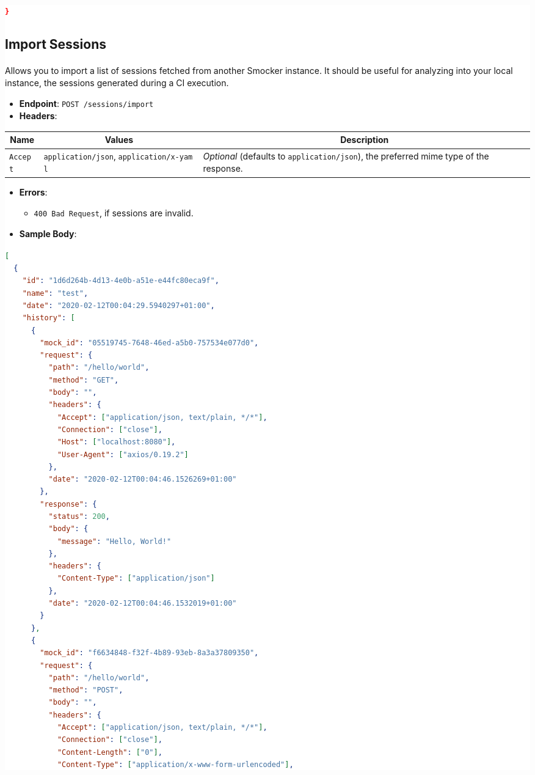 ```json
}
```

## Import Sessions

Allows you to import a list of sessions fetched from another Smocker instance.
It should be useful for analyzing into your local instance, the sessions generated during a CI execution.

- **Endpoint**: `POST /sessions/import`
- **Headers**:

| Name     | Values                                   | Description                                                                           |
| -------- | ---------------------------------------- | ------------------------------------------------------------------------------------- |
| `Accept` | `application/json`, `application/x-yaml` | _Optional_ (defaults to `application/json`), the preferred mime type of the response. |

- **Errors**:

  - `400 Bad Request`, if sessions are invalid.

- **Sample Body**:

```json
[
  {
    "id": "1d6d264b-4d13-4e0b-a51e-e44fc80eca9f",
    "name": "test",
    "date": "2020-02-12T00:04:29.5940297+01:00",
    "history": [
      {
        "mock_id": "05519745-7648-46ed-a5b0-757534e077d0",
        "request": {
          "path": "/hello/world",
          "method": "GET",
          "body": "",
          "headers": {
            "Accept": ["application/json, text/plain, */*"],
            "Connection": ["close"],
            "Host": ["localhost:8080"],
            "User-Agent": ["axios/0.19.2"]
          },
          "date": "2020-02-12T00:04:46.1526269+01:00"
        },
        "response": {
          "status": 200,
          "body": {
            "message": "Hello, World!"
          },
          "headers": {
            "Content-Type": ["application/json"]
          },
          "date": "2020-02-12T00:04:46.1532019+01:00"
        }
      },
      {
        "mock_id": "f6634848-f32f-4b89-93eb-8a3a37809350",
        "request": {
          "path": "/hello/world",
          "method": "POST",
          "body": "",
          "headers": {
            "Accept": ["application/json, text/plain, */*"],
            "Connection": ["close"],
            "Content-Length": ["0"],
            "Content-Type": ["application/x-www-form-urlencoded"],
```